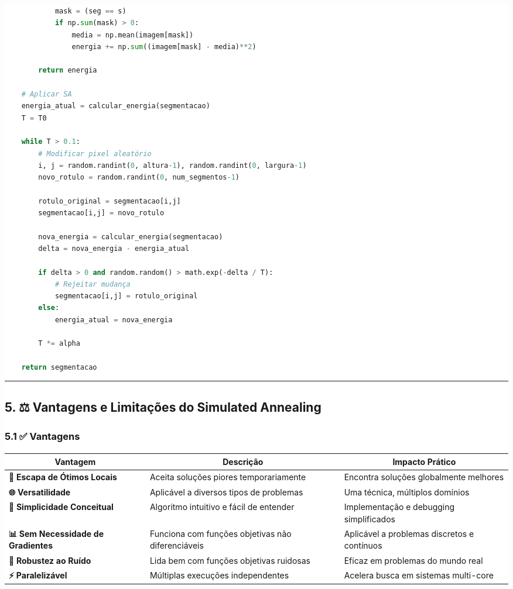 ```python
            mask = (seg == s)
            if np.sum(mask) > 0:
                media = np.mean(imagem[mask])
                energia += np.sum((imagem[mask] - media)**2)
        
        return energia
    
    # Aplicar SA
    energia_atual = calcular_energia(segmentacao)
    T = T0
    
    while T > 0.1:
        # Modificar pixel aleatório
        i, j = random.randint(0, altura-1), random.randint(0, largura-1)
        novo_rotulo = random.randint(0, num_segmentos-1)
        
        rotulo_original = segmentacao[i,j]
        segmentacao[i,j] = novo_rotulo
        
        nova_energia = calcular_energia(segmentacao)
        delta = nova_energia - energia_atual
        
        if delta > 0 and random.random() > math.exp(-delta / T):
            # Rejeitar mudança
            segmentacao[i,j] = rotulo_original
        else:
            energia_atual = nova_energia
        
        T *= alpha
    
    return segmentacao
```

---

## **5. ⚖️ Vantagens e Limitações do Simulated Annealing**

### **5.1 ✅ Vantagens**

| **Vantagem** | **Descrição** | **Impacto Prático** |
|--------------|---------------|---------------------|
| **🎯 Escapa de Ótimos Locais** | Aceita soluções piores temporariamente | Encontra soluções globalmente melhores |
| **🌐 Versatilidade** | Aplicável a diversos tipos de problemas | Uma técnica, múltiplos domínios |
| **🔧 Simplicidade Conceitual** | Algoritmo intuitivo e fácil de entender | Implementação e debugging simplificados |
| **📊 Sem Necessidade de Gradientes** | Funciona com funções objetivas não diferenciáveis | Aplicável a problemas discretos e contínuos |
| **🎲 Robustez ao Ruído** | Lida bem com funções objetivas ruidosas | Eficaz em problemas do mundo real |
| **⚡ Paralelizável** | Múltiplas execuções independentes | Acelera busca em sistemas multi-core |
